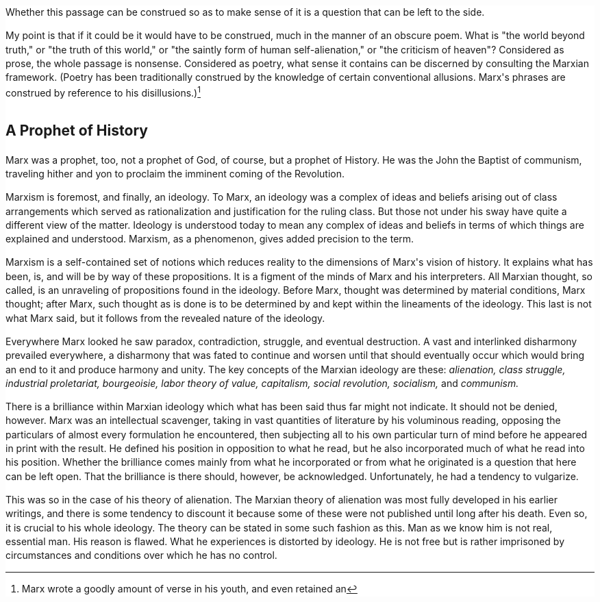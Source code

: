 Whether this passage can be construed so as to make sense of it is a question
that can be left to the side.

My point is that if it could be it would have to be construed, much in the
manner of an obscure poem. What is "the world beyond truth," or "the truth of
this world," or "the saintly form of human self-alienation," or "the criticism
of heaven"? Considered as prose, the whole passage is nonsense. Considered as
poetry, what sense it contains can be discerned by consulting the Marxian
framework. (Poetry has been traditionally construed by the knowledge of certain
conventional allusions. Marx's phrases are construed by reference to his
disillusions.)[^2_10]

## A Prophet of History

Marx was a prophet, too, not a prophet of God, of course, but a prophet of
History. He was the John the Baptist of communism, traveling hither and yon to
proclaim the imminent coming of the Revolution.

Marxism is foremost, and finally, an ideology. To Marx, an ideology was a
complex of ideas and beliefs arising out of class arrangements which served as
rationalization and justification for the ruling class. But those not under his
sway have quite a different view of the matter. Ideology is understood today to
mean any complex of ideas and beliefs in terms of which things are explained and
understood. Marxism, as a phenomenon, gives added precision to the term.

Marxism is a self-contained set of notions which reduces reality to the
dimensions of Marx's vision of history. It explains what has been, is, and will
be by way of these propositions. It is a figment of the minds of Marx and his
interpreters. All Marxian thought, so called, is an unraveling of propositions
found in the ideology. Before Marx, thought was determined by material
conditions, Marx thought; after Marx, such thought as is done is to be
determined by and kept within the lineaments of the ideology. This last is not
what Marx said, but it follows from the revealed nature of the ideology.

Everywhere Marx looked he saw paradox, contradiction, struggle, and eventual
destruction. A vast and interlinked disharmony prevailed everywhere, a
disharmony that was fated to continue and worsen until that should eventually
occur which would bring an end to it and produce harmony and unity. The key
concepts of the Marxian ideology are these: *alienation, class struggle,
industrial proletariat, bourgeoisie, labor theory of value, capitalism, social
revolution, socialism,* and *communism.*

There is a brilliance within Marxian ideology which what has been said thus far
might not indicate. It should not be denied, however. Marx was an intellectual
scavenger, taking in vast quantities of literature by his voluminous reading,
opposing the particulars of almost every formulation he encountered, then
subjecting all to his own particular turn of mind before he appeared in print
with the result. He defined his position in opposition to what he read, but he
also incorporated much of what he read into his position. Whether the
brilliance comes mainly from what he incorporated or from what he originated is
a question that here can be left open. That the brilliance is there should,
however, be acknowledged. Unfortunately, he had a tendency to vulgarize.

This was so in the case of his theory of alienation. The Marxian theory of
alienation was most fully developed in his earlier writings, and there is some
tendency to discount it because some of these were not published until long
after his death. Even so, it is crucial to his whole ideology. The theory can be
stated in some such fashion as this. Man as we know him is not real, essential
man. His reason is flawed. What he experiences is distorted by ideology. He is
not free but is rather imprisoned by circumstances and conditions over which he
has no control.


[^2_1]: 'Bertram D. Wolfe, *Marxism* (New York: Dial, 1965), p. 361.
[^2_2]: Karl Marx and Friedrich Engels, *Selected Works* (New York:
[^2_3]: *Ibid.,* p. 207.
[^2_4]: *Ibid.,* p. 209.
[^2_5]: *Ibid.,* p. 212.
[^2_6]: *Ibid.,* p. 208.
[^2_7]: This is not to belittle the achievement of the Austrian School in their
[^2_8]: Wolfe, *op. cit.,* p. 369.
[^2_9]: Quoted in Thomas Molnar, *The Decline of the Intellectual* (New York:
[^2_10]: Marx wrote a goodly amount of verse in his youth, and even retained an
[^2_11]: Z.A. Jordan, ed., *Karl Marx: Economy, Class and Society* (New York:
[^2_12]: *Ibid.,* p. 299.
[^2_13]: *Ibid.,* p. 283.
[^2_14]: *Ibid.,* p. 292.
[^2_15]: Quoted in McLellan, *op. cit.,* p. 118.
[^2_16]: *Ibid.,* p. 119.
[^2_17]: Jordan,* op. cit., *p. 301.
[^2_18]: See Wolfe, *op. cit.,* p. 198.
[^2_19]: Jordan, *op. cit.,* p. 292.
[^2_20]: *Ibid* ., p. 294.